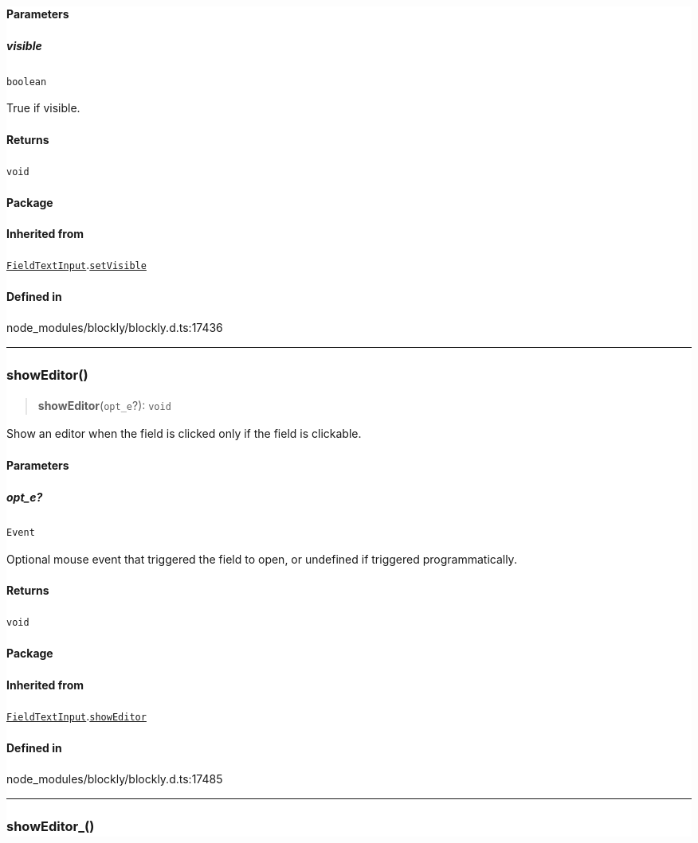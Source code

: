 #### Parameters

##### visible

`boolean`

True if visible.

#### Returns

`void`

#### Package

#### Inherited from

[`FieldTextInput`](FieldTextInput.md).[`setVisible`](FieldTextInput.md#setvisible)

#### Defined in

node_modules/blockly/blockly.d.ts:17436

---

### showEditor()

> **showEditor**(`opt_e`?): `void`

Show an editor when the field is clicked only if the field is clickable.

#### Parameters

##### opt_e?

`Event`

Optional mouse event that triggered the field to open,
or undefined if triggered programmatically.

#### Returns

`void`

#### Package

#### Inherited from

[`FieldTextInput`](FieldTextInput.md).[`showEditor`](FieldTextInput.md#showeditor)

#### Defined in

node_modules/blockly/blockly.d.ts:17485

---

### showEditor\_()
